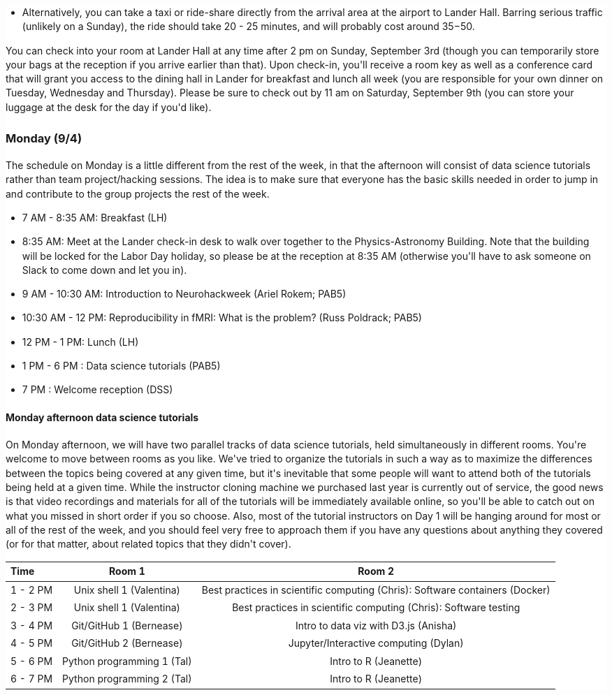   * Alternatively, you can take a taxi or ride-share directly from the arrival area at the airport to Lander Hall. Barring serious traffic (unlikely on a Sunday), the ride should take 20 - 25 minutes, and will probably cost around $35-$50.

You can check into your room at Lander Hall at any time after 2 pm on Sunday, September 3rd (though you can temporarily store your bags at the reception if you arrive earlier than that). Upon check-in, you'll receive a room key as well as a conference card that will grant you access to the dining hall in Lander for breakfast and lunch all week (you are responsible for your own dinner on Tuesday, Wednesday and Thursday). Please be sure to check out by 11 am on Saturday, September 9th (you can store your luggage at the desk for the day if you'd like).


### Monday (9/4)

The schedule on Monday is a little different from the rest of the week, in that the afternoon will consist of data science tutorials rather than team project/hacking sessions. The idea is to make sure that everyone has the basic skills needed in order to jump in and contribute to the group projects the rest of the week.

* 7 AM - 8:35 AM: Breakfast (LH)

* 8:35 AM: Meet at the Lander check-in desk to walk over together to the Physics-Astronomy Building. Note that the building will be locked for the Labor Day holiday, so please be at the reception at 8:35 AM (otherwise you'll have to ask someone on Slack to come down and let you in).

* 9 AM - 10:30 AM: Introduction to Neurohackweek (Ariel Rokem; PAB5)

* 10:30 AM - 12 PM: Reproducibility in fMRI: What is the problem? (Russ Poldrack; PAB5)

* 12 PM - 1 PM: Lunch (LH)

* 1 PM - 6 PM : Data science tutorials (PAB5)
* 7 PM : Welcome reception (DSS)

#### Monday afternoon data science tutorials
On Monday afternoon, we will have two parallel tracks of data science tutorials, held simultaneously in different rooms. You're welcome to move between rooms as you like. We've tried to organize the tutorials in such a way as to maximize the differences between the topics being covered at any given time, but it's inevitable that some people will want to attend both of the tutorials being held at a given time. While the instructor cloning machine we purchased last year is currently out of service, the good news is that video recordings and materials for all of the tutorials will be immediately available online, so you'll be able to catch out on what you missed in short order if you so choose. Also, most of the tutorial instructors on Day 1 will be hanging around for most or all of the rest of the week, and you should feel very free to approach them if you have any questions about anything they covered (or for that matter, about related topics that they didn't cover).

| Time | Room 1 | Room 2 |
|:------------- |:-----:|:-----:|
| 1 - 2 PM | Unix shell 1 (Valentina) | Best practices in scientific computing (Chris): Software containers (Docker) |
| 2 - 3 PM | Unix shell 1 (Valentina) | Best practices in scientific computing (Chris): Software testing |
| 3 - 4 PM | Git/GitHub 1 (Bernease) | Intro to data viz with D3.js (Anisha) |
| 4 - 5 PM | Git/GitHub 2 (Bernease) | Jupyter/Interactive computing (Dylan) |
| 5 - 6 PM | Python programming 1 (Tal) | Intro to R (Jeanette) |
| 6 - 7 PM | Python programming 2 (Tal) | Intro to R (Jeanette) |
